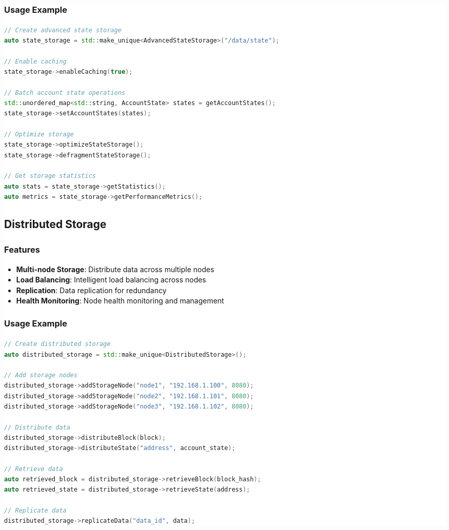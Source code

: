 ### Usage Example

```cpp
// Create advanced state storage
auto state_storage = std::make_unique<AdvancedStateStorage>("/data/state");

// Enable caching
state_storage->enableCaching(true);

// Batch account state operations
std::unordered_map<std::string, AccountState> states = getAccountStates();
state_storage->setAccountStates(states);

// Optimize storage
state_storage->optimizeStateStorage();
state_storage->defragmentStateStorage();

// Get storage statistics
auto stats = state_storage->getStatistics();
auto metrics = state_storage->getPerformanceMetrics();
```

## Distributed Storage

### Features

- **Multi-node Storage**: Distribute data across multiple nodes
- **Load Balancing**: Intelligent load balancing across nodes
- **Replication**: Data replication for redundancy
- **Health Monitoring**: Node health monitoring and management

### Usage Example

```cpp
// Create distributed storage
auto distributed_storage = std::make_unique<DistributedStorage>();

// Add storage nodes
distributed_storage->addStorageNode("node1", "192.168.1.100", 8080);
distributed_storage->addStorageNode("node2", "192.168.1.101", 8080);
distributed_storage->addStorageNode("node3", "192.168.1.102", 8080);

// Distribute data
distributed_storage->distributeBlock(block);
distributed_storage->distributeState("address", account_state);

// Retrieve data
auto retrieved_block = distributed_storage->retrieveBlock(block_hash);
auto retrieved_state = distributed_storage->retrieveState(address);

// Replicate data
distributed_storage->replicateData("data_id", data);
```
